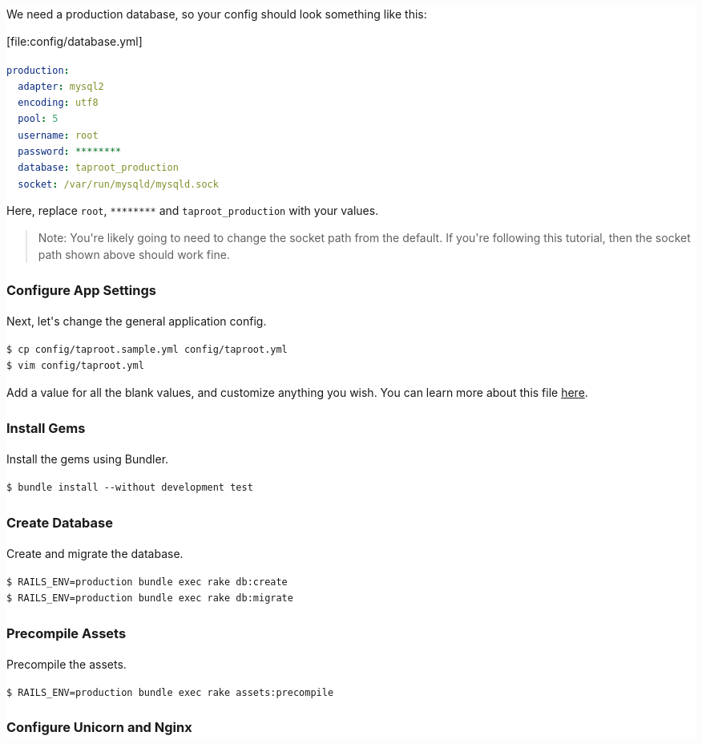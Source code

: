 We need a production database, so your config should look something like this:

[file:config/database.yml]

```yaml
production:
  adapter: mysql2
  encoding: utf8
  pool: 5
  username: root
  password: ********
  database: taproot_production
  socket: /var/run/mysqld/mysqld.sock
```

Here, replace `root`, `********` and `taproot_production` with your values.

> Note: You're likely going to need to change the socket path from the default. If you're following this tutorial, then the socket path shown above should work fine.

### Configure App Settings

Next, let's change the general application config.

```text
$ cp config/taproot.sample.yml config/taproot.yml
$ vim config/taproot.yml
```

Add a value for all the blank values, and customize anything you wish. You can learn more about this file [here](/docs/getting_started/the_configuration_file).

### Install Gems

Install the gems using Bundler.

```text
$ bundle install --without development test
```

### Create Database

Create and migrate the database.

```text
$ RAILS_ENV=production bundle exec rake db:create
$ RAILS_ENV=production bundle exec rake db:migrate
```

### Precompile Assets

Precompile the assets.

```text
$ RAILS_ENV=production bundle exec rake assets:precompile
```

### Configure Unicorn and Nginx
